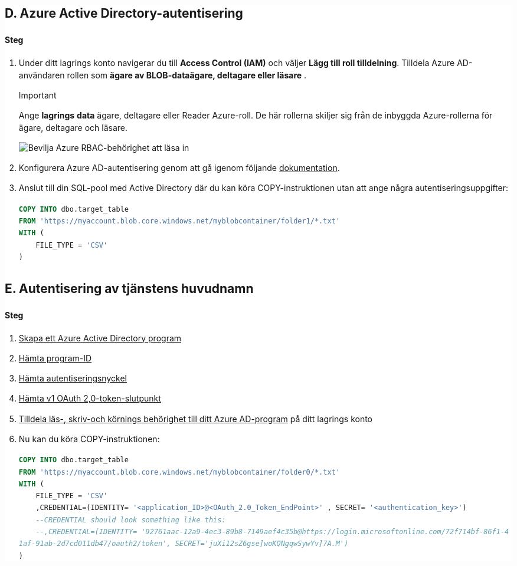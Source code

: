 ## <a name="d-azure-active-directory-authentication"></a>D. Azure Active Directory-autentisering
#### <a name="steps"></a>Steg

1. Under ditt lagrings konto navigerar du till **Access Control (IAM)** och väljer **Lägg till roll tilldelning**. Tilldela Azure AD-användaren rollen som **ägare av BLOB-dataägare, deltagare eller läsare** . 

    > [!IMPORTANT]
    > Ange **lagrings** **data** ägare, deltagare eller Reader Azure-roll. De här rollerna skiljer sig från de inbyggda Azure-rollerna för ägare, deltagare och läsare.

    ![Bevilja Azure RBAC-behörighet att läsa in](./media/quickstart-bulk-load-copy-tsql-examples/rbac-load-permissions.png)

2. Konfigurera Azure AD-autentisering genom att gå igenom följande [dokumentation](https://docs.microsoft.com/azure/sql-database/sql-database-aad-authentication-configure?tabs=azure-powershell#create-an-azure-ad-administrator-for-azure-sql-server). 

3. Anslut till din SQL-pool med Active Directory där du kan köra COPY-instruktionen utan att ange några autentiseringsuppgifter:

    ```sql
    COPY INTO dbo.target_table
    FROM 'https://myaccount.blob.core.windows.net/myblobcontainer/folder1/*.txt'
    WITH (
        FILE_TYPE = 'CSV'
    )
    ```


## <a name="e-service-principal-authentication"></a>E. Autentisering av tjänstens huvudnamn
#### <a name="steps"></a>Steg

1. [Skapa ett Azure Active Directory program](https://docs.microsoft.com/azure/active-directory/develop/howto-create-service-principal-portal#create-an-azure-active-directory-application)
2. [Hämta program-ID](https://docs.microsoft.com/azure/active-directory/develop/howto-create-service-principal-portal#get-values-for-signing-in)
3. [Hämta autentiseringsnyckel](https://docs.microsoft.com/azure/active-directory/develop/howto-create-service-principal-portal#create-a-new-application-secret)
4. [Hämta v1 OAuth 2,0-token-slutpunkt](https://docs.microsoft.com/azure/data-lake-store/data-lake-store-service-to-service-authenticate-using-active-directory?toc=/azure/synapse-analytics/sql-data-warehouse/toc.json&bc=/azure/synapse-analytics/sql-data-warehouse/breadcrumb/toc.json#step-4-get-the-oauth-20-token-endpoint-only-for-java-based-applications)
5. [Tilldela läs-, skriv-och körnings behörighet till ditt Azure AD-program](https://docs.microsoft.com/azure/data-lake-store/data-lake-store-service-to-service-authenticate-using-active-directory?toc=/azure/synapse-analytics/sql-data-warehouse/toc.json&bc=/azure/synapse-analytics/sql-data-warehouse/breadcrumb/toc.json#step-3-assign-the-azure-ad-application-to-the-azure-data-lake-storage-gen1-account-file-or-folder) på ditt lagrings konto
6. Nu kan du köra COPY-instruktionen:

    ```sql
    COPY INTO dbo.target_table
    FROM 'https://myaccount.blob.core.windows.net/myblobcontainer/folder0/*.txt'
    WITH (
        FILE_TYPE = 'CSV'
        ,CREDENTIAL=(IDENTITY= '<application_ID>@<OAuth_2.0_Token_EndPoint>' , SECRET= '<authentication_key>')
        --CREDENTIAL should look something like this:
        --,CREDENTIAL=(IDENTITY= '92761aac-12a9-4ec3-89b8-7149aef4c35b@https://login.microsoftonline.com/72f714bf-86f1-41af-91ab-2d7cd011db47/oauth2/token', SECRET='juXi12sZ6gse]woKQNgqwSywYv]7A.M')
    )
    ```
